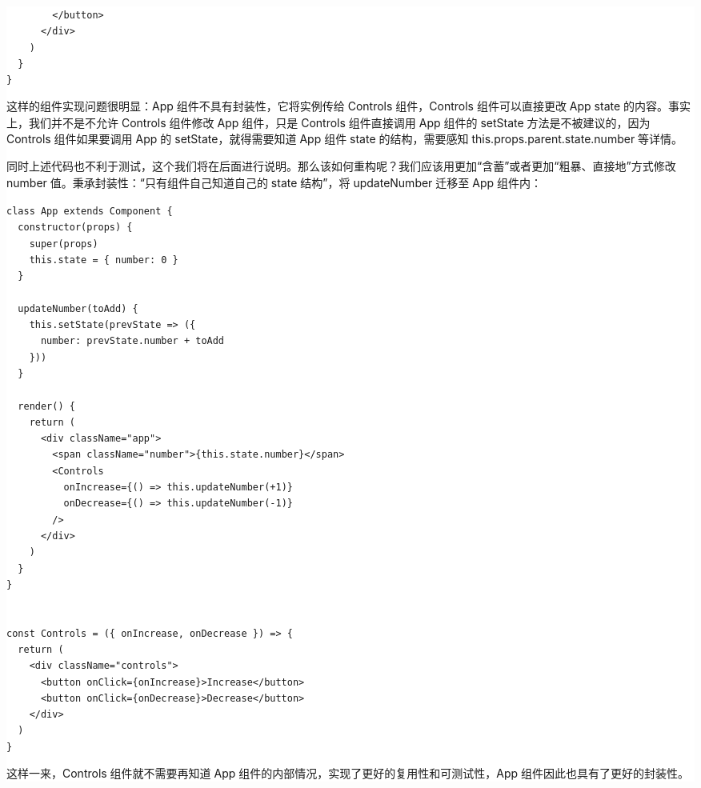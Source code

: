 ```text
        </button>
      </div>
    )
  }
}
```

这样的组件实现问题很明显：App 组件不具有封装性，它将实例传给 Controls 组件，Controls 组件可以直接更改 App state 的内容。事实上，我们并不是不允许 Controls 组件修改 App 组件，只是 Controls 组件直接调用 App 组件的 setState 方法是不被建议的，因为 Controls 组件如果要调用 App 的 setState，就得需要知道 App 组件 state 的结构，需要感知 this.props.parent.state.number 等详情。

同时上述代码也不利于测试，这个我们将在后面进行说明。那么该如何重构呢？我们应该用更加“含蓄”或者更加“粗暴、直接地”方式修改 number 值。秉承封装性：“只有组件自己知道自己的 state 结构”，将 updateNumber 迁移至 App 组件内：

```text
class App extends Component {  
  constructor(props) {
    super(props)
    this.state = { number: 0 }
  }

  updateNumber(toAdd) {
    this.setState(prevState => ({
      number: prevState.number + toAdd       
    }))
  }

  render() {
    return (
      <div className="app"> 
        <span className="number">{this.state.number}</span>
        <Controls 
          onIncrease={() => this.updateNumber(+1)}
          onDecrease={() => this.updateNumber(-1)} 
        />
      </div>
    )
  }
}


const Controls = ({ onIncrease, onDecrease }) => {  
  return (
    <div className="controls">
      <button onClick={onIncrease}>Increase</button> 
      <button onClick={onDecrease}>Decrease</button>
    </div>
  )
}
```

这样一来，Controls 组件就不需要再知道 App 组件的内部情况，实现了更好的复用性和可测试性，App 组件因此也具有了更好的封装性。
